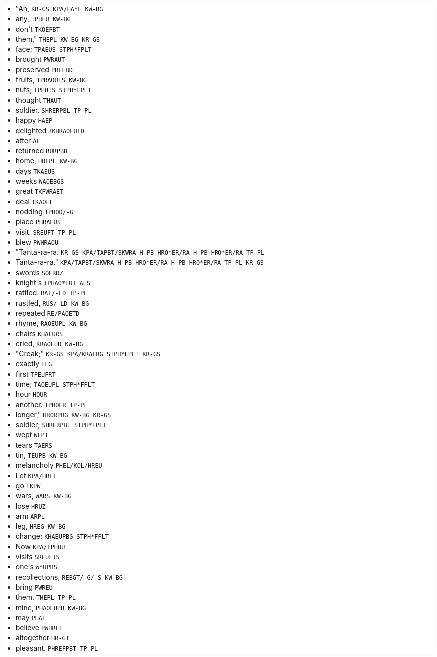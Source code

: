 * "Ah, `KR-GS KPA/HA*E KW-BG`
* any, `TPHEU KW-BG`
* don't `TKOEPBT`
* them," `THEPL KW-BG KR-GS`
* face; `TPAEUS STPH*FPLT`
* brought `PWRAUT`
* preserved `PREFBD`
* fruits, `TPRAOUTS KW-BG`
* nuts; `TPHUTS STPH*FPLT`
* thought `THAUT`
* soldier. `SHRERPBL TP-PL`
* happy `HAEP`
* delighted `TKHRAOEUTD`
* after `AF`
* returned `RURPBD`
* home, `HOEPL KW-BG`
* days `TKAEUS`
* weeks `WAOEBGS`
* great `TKPWRAET`
* deal `TKAOEL`
* nodding `TPHOD/-G`
* place `PHRAEUS`
* visit. `SREUFT TP-PL`
* blew `PWHRAOU`
* "Tanta-ra-ra. `KR-GS KPA/TAPBT/SKWRA H-PB HRO*ER/RA H-PB HRO*ER/RA TP-PL`
* Tanta-ra-ra." `KPA/TAPBT/SKWRA H-PB HRO*ER/RA H-PB HRO*ER/RA TP-PL KR-GS`
* swords `SOERDZ`
* knight's `TPHAO*EUT AES`
* rattled. `RAT/-LD TP-PL`
* rustled, `RUS/-LD KW-BG`
* repeated `RE/PAOETD`
* rhyme, `RAOEUPL KW-BG`
* chairs `KHAEURS`
* cried, `KRAOEUD KW-BG`
* "Creak;" `KR-GS KPA/KRAEBG STPH*FPLT KR-GS`
* exactly `ELG`
* first `TPEUFRT`
* time; `TAOEUPL STPH*FPLT`
* hour `HOUR`
* another. `TPHOER TP-PL`
* longer," `HRORPBG KW-BG KR-GS`
* soldier; `SHRERPBL STPH*FPLT`
* wept `WEPT`
* tears `TAERS`
* tin, `TEUPB KW-BG`
* melancholy `PHEL/KOL/HREU`
* Let `KPA/HRET`
* go `TKPW`
* wars, `WARS KW-BG`
* lose `HRUZ`
* arm `ARPL`
* leg, `HREG KW-BG`
* change; `KHAEUPBG STPH*FPLT`
* Now `KPA/TPHOU`
* visits `SREUFTS`
* one's `W*UPBS`
* recollections, `REBGT/-G/-S KW-BG`
* bring `PWREU`
* them. `THEPL TP-PL`
* mine, `PHAOEUPB KW-BG`
* may `PHAE`
* believe `PWHREF`
* altogether `HR-GT`
* pleasant. `PHREFPBT TP-PL`